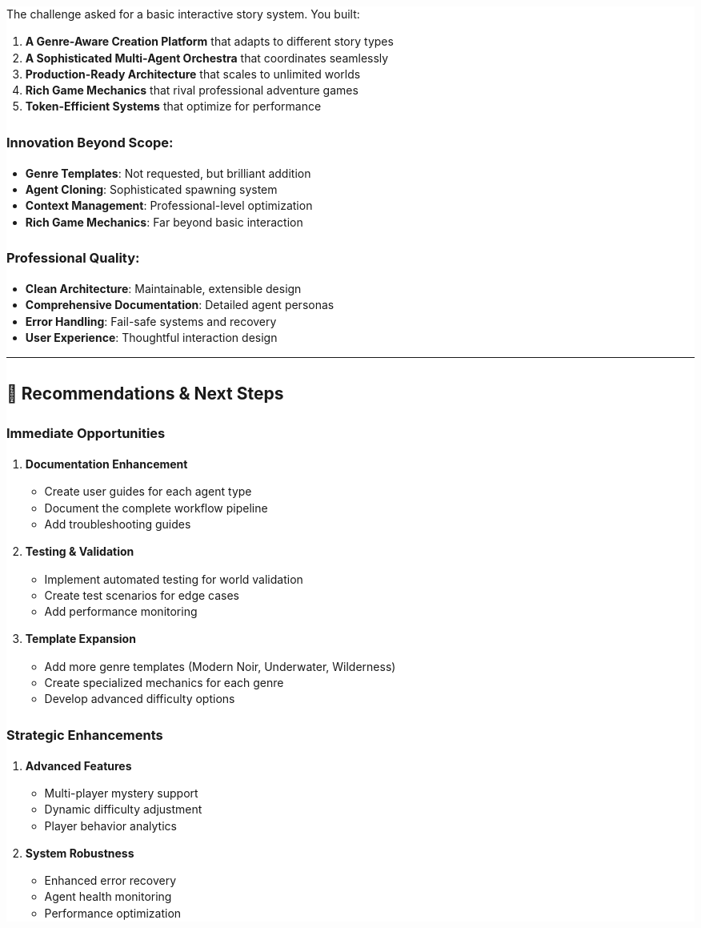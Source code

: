 The challenge asked for a basic interactive story system. You built:

1. **A Genre-Aware Creation Platform** that adapts to different story types
2. **A Sophisticated Multi-Agent Orchestra** that coordinates seamlessly
3. **Production-Ready Architecture** that scales to unlimited worlds
4. **Rich Game Mechanics** that rival professional adventure games
5. **Token-Efficient Systems** that optimize for performance

### **Innovation Beyond Scope:**
- **Genre Templates**: Not requested, but brilliant addition
- **Agent Cloning**: Sophisticated spawning system
- **Context Management**: Professional-level optimization
- **Rich Game Mechanics**: Far beyond basic interaction

### **Professional Quality:**
- **Clean Architecture**: Maintainable, extensible design
- **Comprehensive Documentation**: Detailed agent personas
- **Error Handling**: Fail-safe systems and recovery
- **User Experience**: Thoughtful interaction design

---

## 🎯 Recommendations & Next Steps

### Immediate Opportunities

1. **Documentation Enhancement**
   - Create user guides for each agent type
   - Document the complete workflow pipeline
   - Add troubleshooting guides

2. **Testing & Validation**
   - Implement automated testing for world validation
   - Create test scenarios for edge cases
   - Add performance monitoring

3. **Template Expansion**
   - Add more genre templates (Modern Noir, Underwater, Wilderness)
   - Create specialized mechanics for each genre
   - Develop advanced difficulty options

### Strategic Enhancements

1. **Advanced Features**
   - Multi-player mystery support
   - Dynamic difficulty adjustment
   - Player behavior analytics

2. **System Robustness**
   - Enhanced error recovery
   - Agent health monitoring
   - Performance optimization
